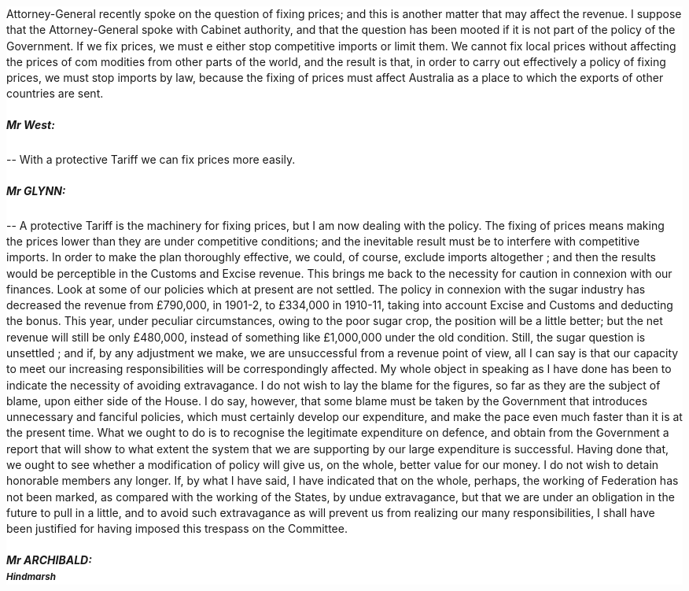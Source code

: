 Attorney-General recently spoke on the question of fixing prices; and this is another matter that may affect the revenue. I suppose that the Attorney-General spoke with Cabinet authority, and that the question has been mooted if it is not part of the policy of the Government. If we fix prices, we must e either stop competitive imports or limit them. We cannot fix local prices without affecting the prices of com modities from other parts of the world, and the result is that, in order to carry out effectively a policy of fixing prices, we must stop imports by law, because the fixing of prices must affect Australia as a place to which the exports of other countries are sent. 

##### Mr West:

--  With a protective Tariff we can fix prices more easily. 

##### Mr GLYNN:

-- A protective Tariff is the machinery for fixing prices, but I am now dealing with the policy. The fixing of prices means making the prices lower than they are under competitive conditions; and the inevitable result must be to interfere with competitive imports. In order to make the plan thoroughly effective, we could, of course, exclude imports altogether ; and then the results would be perceptible in the Customs and Excise revenue. This brings me back to the necessity for caution in connexion with our finances. Look at some of our policies which at present are not settled. The policy in connexion with the sugar industry has decreased the revenue from £790,000, in 1901-2, to £334,000 in 1910-11, taking into account Excise and Customs and deducting the bonus. This  year, under peculiar circumstances, owing to the poor sugar crop, the position will be a little better; but the net revenue will still be only £480,000, instead of something like £1,000,000 under the old condition. Still, the sugar question is unsettled ; and if, by any adjustment we make, we are unsuccessful from a revenue point of view, all I can say is that our capacity to meet our increasing responsibilities will be correspondingly affected. My whole object in speaking as I have done has been to indicate the necessity of avoiding extravagance. I do not wish to lay the blame for the figures, so far as they are the subject of blame, upon either side of the House. I do say, however, that some blame must be taken by the Government that introduces unnecessary and fanciful policies, which must certainly develop our expenditure, and make the pace even much faster than it is at the present time. What we ought to do is to recognise the legitimate expenditure on defence, and obtain from the Government a report that will show to what extent the system that we are supporting by our large expenditure is successful. Having done that, we ought to see whether a modification of policy will give us, on the whole, better value for our money. I do not wish to detain honorable members any longer. If, by what I have said, I have indicated that on the whole, perhaps, the working of Federation has not been marked, as compared with the working of the States, by undue extravagance, but that we are under an obligation in the future to pull in a little, and to avoid such extravagance as will prevent us from realizing our many responsibilities, I shall have been justified for having imposed this trespass on the Committee. 

##### Mr ARCHIBALD:<br><small class="text-muted">Hindmarsh</small>
